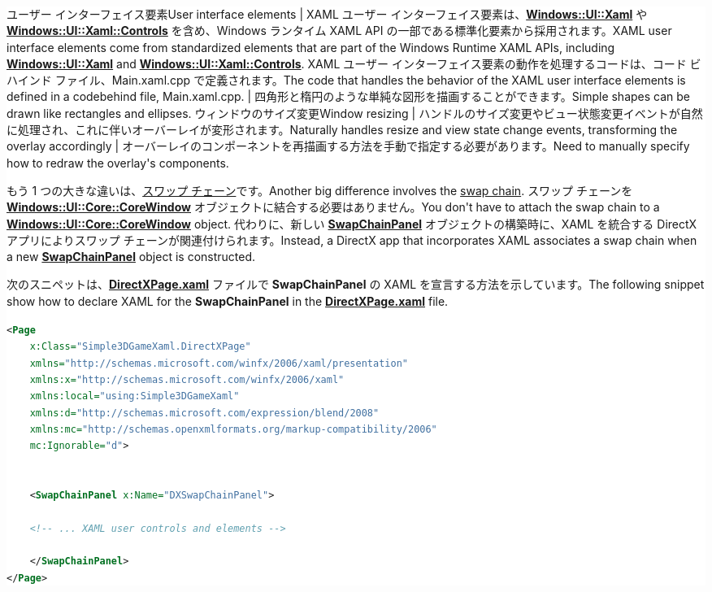 <span data-ttu-id="f362d-131">ユーザー インターフェイス要素</span><span class="sxs-lookup"><span data-stu-id="f362d-131">User interface elements</span></span> | <span data-ttu-id="f362d-132">XAML ユーザー インターフェイス要素は、[**Windows::UI::Xaml**](https://msdn.microsoft.com/library/windows/apps/br209045) や [**Windows::UI::Xaml::Controls**](https://msdn.microsoft.com/library/windows/apps/br227716) を含め、Windows ランタイム XAML API の一部である標準化要素から採用されます。</span><span class="sxs-lookup"><span data-stu-id="f362d-132">XAML user interface elements come from standardized elements that are part of the Windows Runtime XAML APIs, including [**Windows::UI::Xaml**](https://msdn.microsoft.com/library/windows/apps/br209045) and [**Windows::UI::Xaml::Controls**](https://msdn.microsoft.com/library/windows/apps/br227716).</span></span> <span data-ttu-id="f362d-133">XAML ユーザー インターフェイス要素の動作を処理するコードは、コード ビハインド ファイル、Main.xaml.cpp で定義されます。</span><span class="sxs-lookup"><span data-stu-id="f362d-133">The code that handles the behavior of the XAML user interface elements is defined in a codebehind file, Main.xaml.cpp.</span></span> | <span data-ttu-id="f362d-134">四角形と楕円のような単純な図形を描画することができます。</span><span class="sxs-lookup"><span data-stu-id="f362d-134">Simple shapes can be drawn like rectangles and ellipses.</span></span>
<span data-ttu-id="f362d-135">ウィンドウのサイズ変更</span><span class="sxs-lookup"><span data-stu-id="f362d-135">Window resizing</span></span> | <span data-ttu-id="f362d-136">ハンドルのサイズ変更やビュー状態変更イベントが自然に処理され、これに伴いオーバーレイが変形されます。</span><span class="sxs-lookup"><span data-stu-id="f362d-136">Naturally handles resize and view state change events, transforming the overlay accordingly</span></span> | <span data-ttu-id="f362d-137">オーバーレイのコンポーネントを再描画する方法を手動で指定する必要があります。</span><span class="sxs-lookup"><span data-stu-id="f362d-137">Need to manually specify how to redraw the overlay's components.</span></span>


<span data-ttu-id="f362d-138">もう 1 つの大きな違いは、[スワップ チェーン](https://docs.microsoft.com/windows/uwp/graphics-concepts/swap-chains)です。</span><span class="sxs-lookup"><span data-stu-id="f362d-138">Another big difference involves the [swap chain](https://docs.microsoft.com/windows/uwp/graphics-concepts/swap-chains).</span></span> <span data-ttu-id="f362d-139">スワップ チェーンを [**Windows::UI::Core::CoreWindow**](https://docs.microsoft.com/uwp/api/windows.ui.core.corewindow) オブジェクトに結合する必要はありません。</span><span class="sxs-lookup"><span data-stu-id="f362d-139">You don't have to attach the swap chain to a [**Windows::UI::Core::CoreWindow**](https://docs.microsoft.com/uwp/api/windows.ui.core.corewindow) object.</span></span> <span data-ttu-id="f362d-140">代わりに、新しい [**SwapChainPanel**](https://docs.microsoft.com/uwp/api/windows.ui.xaml.controls.swapchainpanel) オブジェクトの構築時に、XAML を統合する DirectX アプリによりスワップ チェーンが関連付けられます。</span><span class="sxs-lookup"><span data-stu-id="f362d-140">Instead, a DirectX app that incorporates XAML associates a swap chain when a new [**SwapChainPanel**](https://docs.microsoft.com/uwp/api/windows.ui.xaml.controls.swapchainpanel) object is constructed.</span></span> 

<span data-ttu-id="f362d-141">次のスニペットは、[**DirectXPage.xaml**](https://github.com/Microsoft/Windows-universal-samples/blob/6370138b150ca8a34ff86de376ab6408c5587f5d/Samples/Simple3DGameXaml/cpp/DirectXPage.xaml) ファイルで **SwapChainPanel** の XAML を宣言する方法を示しています。</span><span class="sxs-lookup"><span data-stu-id="f362d-141">The following snippet show how to declare XAML for the **SwapChainPanel** in the [**DirectXPage.xaml**](https://github.com/Microsoft/Windows-universal-samples/blob/6370138b150ca8a34ff86de376ab6408c5587f5d/Samples/Simple3DGameXaml/cpp/DirectXPage.xaml) file.</span></span>
```xml
<Page
    x:Class="Simple3DGameXaml.DirectXPage"
    xmlns="http://schemas.microsoft.com/winfx/2006/xaml/presentation"
    xmlns:x="http://schemas.microsoft.com/winfx/2006/xaml"
    xmlns:local="using:Simple3DGameXaml"
    xmlns:d="http://schemas.microsoft.com/expression/blend/2008"
    xmlns:mc="http://schemas.openxmlformats.org/markup-compatibility/2006"
    mc:Ignorable="d">


    <SwapChainPanel x:Name="DXSwapChainPanel">

    <!-- ... XAML user controls and elements -->

    </SwapChainPanel>
</Page>
```
